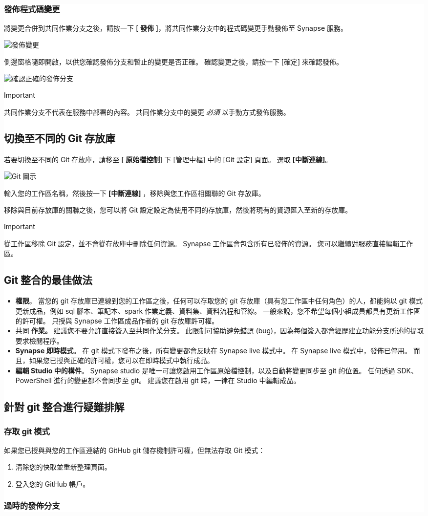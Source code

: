 
### <a name="publish-code-changes"></a>發佈程式碼變更

將變更合併到共同作業分支之後，請按一下 [ **發佈** ]，將共同作業分支中的程式碼變更手動發佈至 Synapse 服務。

![發佈變更](media/gitmode-publish.png)

側邊窗格隨即開啟，以供您確認發佈分支和暫止的變更是否正確。 確認變更之後，請按一下 [確定] 來確認發佈。

![確認正確的發佈分支](media/publish-change.png)

> [!IMPORTANT]
> 共同作業分支不代表在服務中部署的內容。 共同作業分支中的變更 *必須* 以手動方式發佈服務。

## <a name="switch-to-a-different-git-repository"></a>切換至不同的 Git 存放庫

若要切換至不同的 Git 存放庫，請移至 [ **原始檔控制**] 下 [管理中樞] 中的 [Git 設定] 頁面。 選取 **[中斷連線]**。 

![Git 圖示](media/remove-repository.png)

輸入您的工作區名稱，然後按一下 **[中斷連線]** ，移除與您工作區相關聯的 Git 存放庫。

移除與目前存放庫的關聯之後，您可以將 Git 設定設定為使用不同的存放庫，然後將現有的資源匯入至新的存放庫。

> [!IMPORTANT]
> 從工作區移除 Git 設定，並不會從存放庫中刪除任何資源。 Synapse 工作區會包含所有已發佈的資源。 您可以繼續對服務直接編輯工作區。

## <a name="best-practices-for-git-integration"></a>Git 整合的最佳做法

-   **權限**。 當您的 git 存放庫已連線到您的工作區之後，任何可以存取您的 git 存放庫（具有您工作區中任何角色）的人，都能夠以 git 模式更新成品，例如 sql 腳本、筆記本、spark 作業定義、資料集、資料流程和管線。 一般來說，您不希望每個小組成員都具有更新工作區的許可權。 只授與 Synapse 工作區成品作者的 git 存放庫許可權。 
-   共同 **作業。** 建議您不要允許直接簽入至共同作業分支。 此限制可協助避免錯誤 (bug)，因為每個簽入都會經歷[建立功能分支](source-control.md#creating-feature-branches)所述的提取要求檢閱程序。
-   **Synapse 即時模式**。 在 git 模式下發布之後，所有變更都會反映在 Synapse live 模式中。 在 Synapse live 模式中，發佈已停用。 而且，如果您已授與正確的許可權，您可以在即時模式中執行成品。 
-   **編輯 Studio 中的構件**。 Synapse studio 是唯一可讓您啟用工作區原始檔控制，以及自動將變更同步至 git 的位置。 任何透過 SDK、PowerShell 進行的變更都不會同步至 git。 建議您在啟用 git 時，一律在 Studio 中編輯成品。

## <a name="troubleshooting-git-integration"></a>針對 git 整合進行疑難排解

### <a name="access-to-git-mode"></a>存取 git 模式 

如果您已授與與您的工作區連結的 GitHub git 儲存機制許可權，但無法存取 Git 模式： 

1. 清除您的快取並重新整理頁面。 

1. 登入您的 GitHub 帳戶。

### <a name="stale-publish-branch"></a>過時的發佈分支
